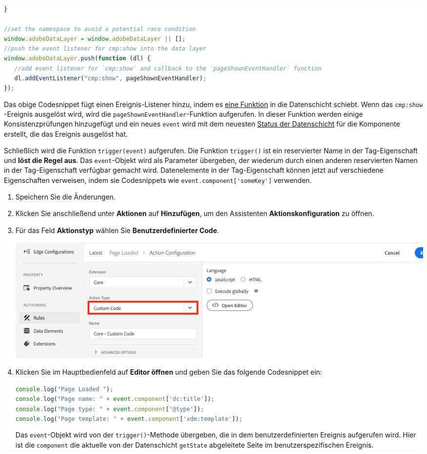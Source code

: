    ```js
   }
   
   //set the namespace to avoid a potential race condition
   window.adobeDataLayer = window.adobeDataLayer || [];
   //push the event listener for cmp:show into the data layer
   window.adobeDataLayer.push(function (dl) {
      //add event listener for `cmp:show` and callback to the `pageShownEventHandler` function
      dl.addEventListener("cmp:show", pageShownEventHandler);
   });
   ```

   Das obige Codesnippet fügt einen Ereignis-Listener hinzu, indem es [eine Funktion](https://github.com/adobe/adobe-client-data-layer/wiki#pushing-a-function) in die Datenschicht schiebt. Wenn das `cmp:show`-Ereignis ausgelöst wird, wird die `pageShownEventHandler`-Funktion aufgerufen. In dieser Funktion werden einige Konsistenzprüfungen hinzugefügt und ein neues `event` wird mit dem neuesten [Status der Datenschicht](https://github.com/adobe/adobe-client-data-layer/wiki#getstate) für die Komponente erstellt, die das Ereignis ausgelöst hat.

   Schließlich wird die Funktion `trigger(event)` aufgerufen. Die Funktion `trigger()` ist ein reservierter Name in der Tag-Eigenschaft und **löst die Regel aus**. Das `event`-Objekt wird als Parameter übergeben, der wiederum durch einen anderen reservierten Namen in der Tag-Eigenschaft verfügbar gemacht wird. Datenelemente in der Tag-Eigenschaft können jetzt auf verschiedene Eigenschaften verweisen, indem sie Codesnippets wie `event.component['someKey']` verwenden.

1. Speichern Sie die Änderungen.
1. Klicken Sie anschließend unter **Aktionen** auf **Hinzufügen**, um den Assistenten **Aktionskonfiguration** zu öffnen.
1. Für das Feld **Aktionstyp** wählen Sie **Benutzerdefinierter Code**.

   ![Aktionstyp für benutzerdefinierten Code](assets/collect-data-analytics/action-custom-code.png)

1. Klicken Sie im Hauptbedienfeld auf **Editor öffnen** und geben Sie das folgende Codesnippet ein:

   ```js
   console.log("Page Loaded ");
   console.log("Page name: " + event.component['dc:title']);
   console.log("Page type: " + event.component['@type']);
   console.log("Page template: " + event.component['xdm:template']);
   ```

   Das `event`-Objekt wird von der `trigger()`-Methode übergeben, die in dem benutzerdefinierten Ereignis aufgerufen wird. Hier ist die `component` die aktuelle von der Datenschicht `getState` abgeleitete Seite im benutzerspezifischen Ereignis.
